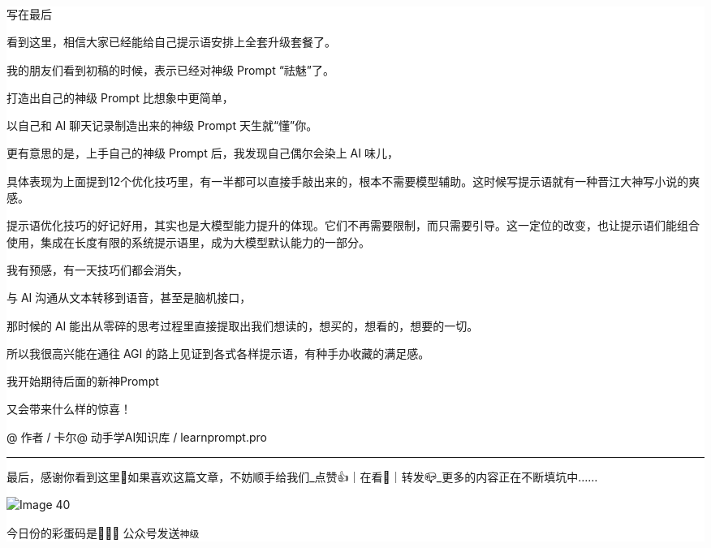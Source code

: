 写在最后

看到这里，相信大家已经能给自己提示语安排上全套升级套餐了。

我的朋友们看到初稿的时候，表示已经对神级 Prompt “祛魅”了。

打造出自己的神级 Prompt 比想象中更简单，

以自己和 AI 聊天记录制造出来的神级 Prompt 天生就“懂”你。

更有意思的是，上手自己的神级 Prompt 后，我发现自己偶尔会染上 AI 味儿，

具体表现为上面提到12个优化技巧里，有一半都可以直接手敲出来的，根本不需要模型辅助。这时候写提示语就有一种晋江大神写小说的爽感。

提示语优化技巧的好记好用，其实也是大模型能力提升的体现。它们不再需要限制，而只需要引导。这一定位的改变，也让提示语们能组合使用，集成在长度有限的系统提示语里，成为大模型默认能力的一部分。

我有预感，有一天技巧们都会消失，

与 AI 沟通从文本转移到语音，甚至是脑机接口，

那时候的 AI 能出从零碎的思考过程里直接提取出我们想读的，想买的，想看的，想要的一切。

所以我很高兴能在通往 AGI 的路上见证到各式各样提示语，有种手办收藏的满足感。

我开始期待后面的新神Prompt

又会带来什么样的惊喜！

@ 作者 / 卡尔@ 动手学AI知识库 / learnprompt.pro

* * *

最后，感谢你看到这里👏如果喜欢这篇文章，不妨顺手给我们_点赞👍｜在看👀｜转发📪_更多的内容正在不断填坑中……

![Image 40](https://mmbiz.qpic.cn/mmbiz_png/YEhakvKZjXkISvpOV9JYuRgOjzWcdm6ZECp4JSGmhZh781t2j9fJHayTia3hP1qiaTUUByViaSl5jrDtAswSXMia6A/640?wx_fmt=png&from=appmsg)

今日份的彩蛋码是🎲🎲🎲 公众号发送`神级`
